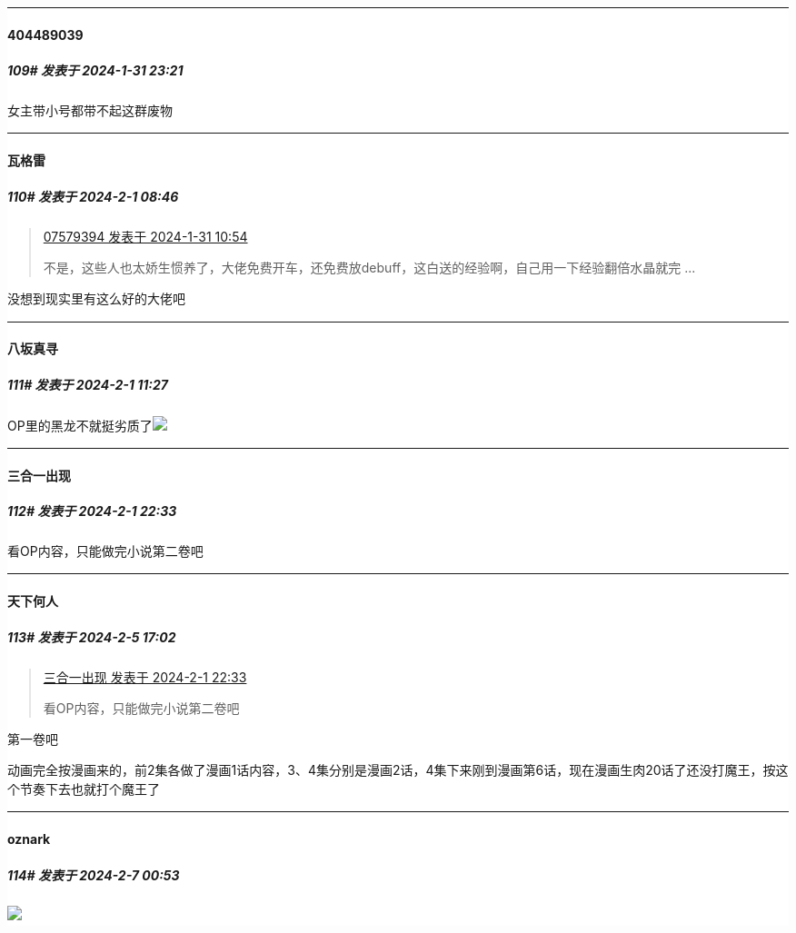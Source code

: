 
*****

####  404489039  
##### 109#       发表于 2024-1-31 23:21

女主带小号都带不起这群废物


*****

####  瓦格雷  
##### 110#       发表于 2024-2-1 08:46

<blockquote><a href="httphttps://bbs.saraba1st.com/2b/forum.php?mod=redirect&amp;goto=findpost&amp;pid=63837705&amp;ptid=2125694" target="_blank">07579394 发表于 2024-1-31 10:54</a>

不是，这些人也太娇生惯养了，大佬免费开车，还免费放debuff，这白送的经验啊，自己用一下经验翻倍水晶就完 ...</blockquote>
没想到现实里有这么好的大佬吧


*****

####  八坂真寻  
##### 111#       发表于 2024-2-1 11:27

OP里的黑龙不就挺劣质了<img src="https://static.saraba1st.com/image/smiley/face2017/067.png" referrerpolicy="no-referrer">


*****

####  三合一出现  
##### 112#       发表于 2024-2-1 22:33

看OP内容，只能做完小说第二卷吧

*****

####  天下何人  
##### 113#       发表于 2024-2-5 17:02

<blockquote><a href="httphttps://bbs.saraba1st.com/2b/forum.php?mod=redirect&amp;goto=findpost&amp;pid=63858603&amp;ptid=2125694" target="_blank">三合一出现 发表于 2024-2-1 22:33</a>

看OP内容，只能做完小说第二卷吧</blockquote>
第一卷吧

动画完全按漫画来的，前2集各做了漫画1话内容，3、4集分别是漫画2话，4集下来刚到漫画第6话，现在漫画生肉20话了还没打魔王，按这个节奏下去也就打个魔王了

*****

####  oznark  
##### 114#       发表于 2024-2-7 00:53

<img src="https://img.saraba1st.com/forum/202402/06/095317ujjhpch3wpzwihxi.jpg" referrerpolicy="no-referrer">
